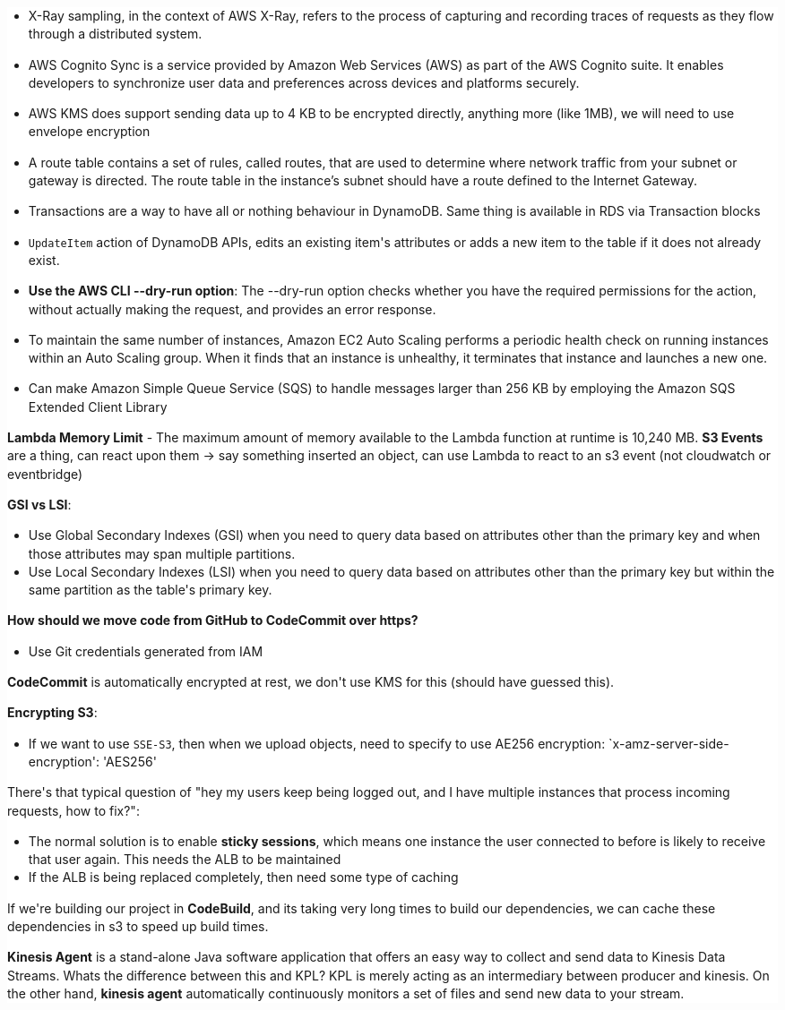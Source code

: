 - X-Ray sampling, in the context of AWS X-Ray, refers to the process of capturing and recording traces of requests as they flow through a distributed system.
- AWS Cognito Sync is a service provided by Amazon Web Services (AWS) as part of the AWS Cognito suite. It enables developers to synchronize user data and preferences across devices and platforms securely.
- AWS KMS does support sending data up to 4 KB to be encrypted directly, anything more (like 1MB), we will need to use envelope encryption 
- A route table contains a set of rules, called routes, that are used to determine where network traffic from your subnet or gateway is directed. The route table in the instance’s subnet should have a route defined to the Internet Gateway.

- Transactions are a way to have all or nothing behaviour in DynamoDB. Same thing is available in RDS via Transaction blocks
- `UpdateItem` action of DynamoDB APIs, edits an existing item's attributes or adds a new item to the table if it does not already exist.
- **Use the AWS CLI --dry-run option**: The --dry-run option checks whether you have the required permissions for the action, without actually making the request, and provides an error response.
- To maintain the same number of instances, Amazon EC2 Auto Scaling performs a periodic health check on running instances within an Auto Scaling group. When it finds that an instance is unhealthy, it terminates that instance and launches a new one.
- Can make Amazon Simple Queue Service (SQS) to handle messages larger than 256 KB by employing the Amazon SQS Extended Client Library


**Lambda Memory Limit** - The maximum amount of memory available to the Lambda function at runtime is 10,240 MB.
**S3 Events** are a thing, can react upon them -> say something inserted an object, can use Lambda to react to an s3 event (not cloudwatch or eventbridge)


**GSI vs LSI**:
- Use Global Secondary Indexes (GSI) when you need to query data based on attributes other than the primary key and when those attributes may span multiple partitions.
- Use Local Secondary Indexes (LSI) when you need to query data based on attributes other than the primary key but within the same partition as the table's primary key.

**How should we move code from GitHub to CodeCommit over https?**
- Use Git credentials generated from IAM 

**CodeCommit** is automatically encrypted at rest, we don't use KMS for this (should have guessed this).

**Encrypting S3**:
- If we want to use `SSE-S3`, then when we upload objects, need to specify to use AE256 encryption: `x-amz-server-side-encryption': 'AES256'

 There's that typical question of "hey my users keep being logged out, and I have multiple instances that process incoming requests, how to fix?":
- The normal solution is to enable **sticky sessions**, which means one instance the user connected to before is likely to receive that user again. This needs the ALB to be maintained
- If the ALB is being replaced completely, then need some type of caching

If we're building our project in **CodeBuild**, and its taking very long times to build our dependencies, we can cache these dependencies in s3 to speed up build times. 

**Kinesis Agent** is a stand-alone Java software application that offers an easy way to collect and send data to Kinesis Data Streams. Whats the difference between this and KPL? KPL is merely acting as an intermediary between producer and kinesis. On the other hand, **kinesis agent** automatically continuously monitors a set of files and send new data to your stream.
